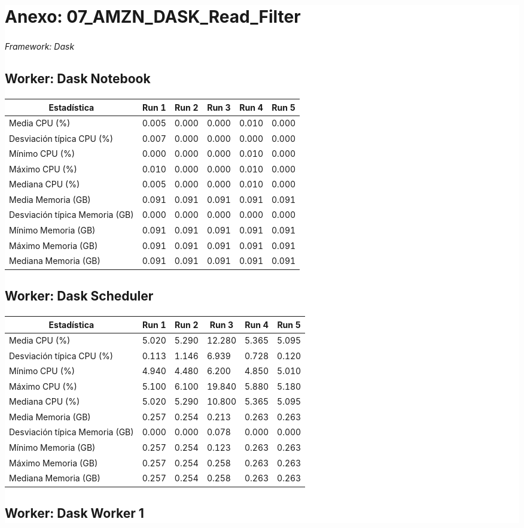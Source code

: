 # Anexo: 07_AMZN_DASK_Read_Filter

_Framework: Dask_

## Worker: Dask Notebook

| Estadística | Run 1 | Run 2 | Run 3 | Run 4 | Run 5 |
|-------------|--------|--------|--------|--------|--------|
| Media CPU (%) | 0.005 | 0.000 | 0.000 | 0.010 | 0.000 |
| Desviación típica CPU (%) | 0.007 | 0.000 | 0.000 | 0.000 | 0.000 |
| Mínimo CPU (%) | 0.000 | 0.000 | 0.000 | 0.010 | 0.000 |
| Máximo CPU (%) | 0.010 | 0.000 | 0.000 | 0.010 | 0.000 |
| Mediana CPU (%) | 0.005 | 0.000 | 0.000 | 0.010 | 0.000 |
| Media Memoria (GB) | 0.091 | 0.091 | 0.091 | 0.091 | 0.091 |
| Desviación típica Memoria (GB) | 0.000 | 0.000 | 0.000 | 0.000 | 0.000 |
| Mínimo Memoria (GB) | 0.091 | 0.091 | 0.091 | 0.091 | 0.091 |
| Máximo Memoria (GB) | 0.091 | 0.091 | 0.091 | 0.091 | 0.091 |
| Mediana Memoria (GB) | 0.091 | 0.091 | 0.091 | 0.091 | 0.091 |

## Worker: Dask Scheduler

| Estadística | Run 1 | Run 2 | Run 3 | Run 4 | Run 5 |
|-------------|--------|--------|--------|--------|--------|
| Media CPU (%) | 5.020 | 5.290 | 12.280 | 5.365 | 5.095 |
| Desviación típica CPU (%) | 0.113 | 1.146 | 6.939 | 0.728 | 0.120 |
| Mínimo CPU (%) | 4.940 | 4.480 | 6.200 | 4.850 | 5.010 |
| Máximo CPU (%) | 5.100 | 6.100 | 19.840 | 5.880 | 5.180 |
| Mediana CPU (%) | 5.020 | 5.290 | 10.800 | 5.365 | 5.095 |
| Media Memoria (GB) | 0.257 | 0.254 | 0.213 | 0.263 | 0.263 |
| Desviación típica Memoria (GB) | 0.000 | 0.000 | 0.078 | 0.000 | 0.000 |
| Mínimo Memoria (GB) | 0.257 | 0.254 | 0.123 | 0.263 | 0.263 |
| Máximo Memoria (GB) | 0.257 | 0.254 | 0.258 | 0.263 | 0.263 |
| Mediana Memoria (GB) | 0.257 | 0.254 | 0.258 | 0.263 | 0.263 |

## Worker: Dask Worker 1
